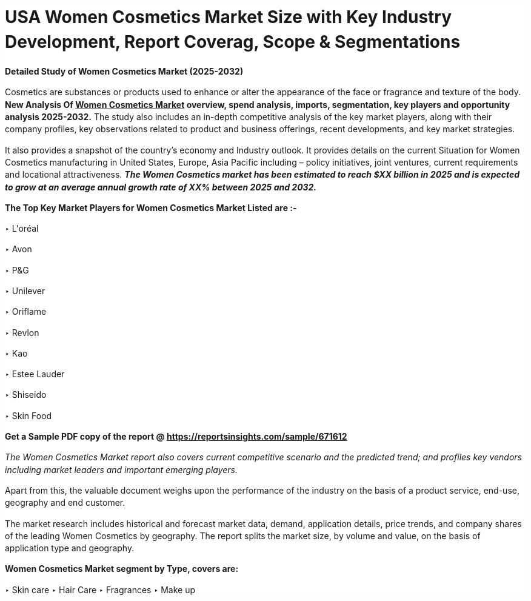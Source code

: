 # USA Women Cosmetics Market Size with Key Industry Development, Report Coverag, Scope & Segmentations

<strong>Detailed Study of Women Cosmetics Market (2025-2032)</strong>

Cosmetics are substances or products used to enhance or alter the appearance of the face or fragrance and texture of the body. <strong>New Analysis Of <a href=https://www.reportsinsights.com/sample/671612>Women Cosmetics Market</a> overview, spend analysis, imports, segmentation, key players and opportunity analysis 2025-2032.</strong> The study also includes an in-depth competitive analysis of the key market players, along with their company profiles, key observations related to product and business offerings, recent developments, and key market strategies.

It also provides a snapshot of the country’s economy and Industry outlook. It provides details on the current Situation for Women Cosmetics manufacturing in United States, Europe, Asia Pacific including – policy initiatives, joint ventures, current requirements and locational attractiveness. <strong><em>The Women Cosmetics market has been estimated to reach $XX billion in 2025 and is expected to grow at an average annual growth rate of XX% between 2025 and 2032.</em></strong>

<strong>The Top Key Market Players for Women Cosmetics Market Listed are :-</strong> 

‣ L'oréal

‣ Avon

‣ P&G

‣ Unilever

‣ Oriflame

‣ Revlon

‣ Kao

‣ Estee Lauder

‣ Shiseido

‣ Skin Food

<strong>Get a Sample PDF copy of the report @ <a href=https://reportsinsights.com/sample/671612>https://reportsinsights.com/sample/671612</a></strong>

<em>The Women Cosmetics Market report also covers current competitive scenario and the predicted trend; and profiles key vendors including market leaders and important emerging players.</em>

Apart from this, the valuable document weighs upon the performance of the industry on the basis of a product service, end-use, geography and end customer.

The market research includes historical and forecast market data, demand, application details, price trends, and company shares of the leading Women Cosmetics by geography. The report splits the market size, by volume and value, on the basis of application type and geography.

<strong>Women Cosmetics Market segment by Type, covers are:</strong>

‣ Skin care
‣ Hair Care
‣ Fragrances
‣ Make up

